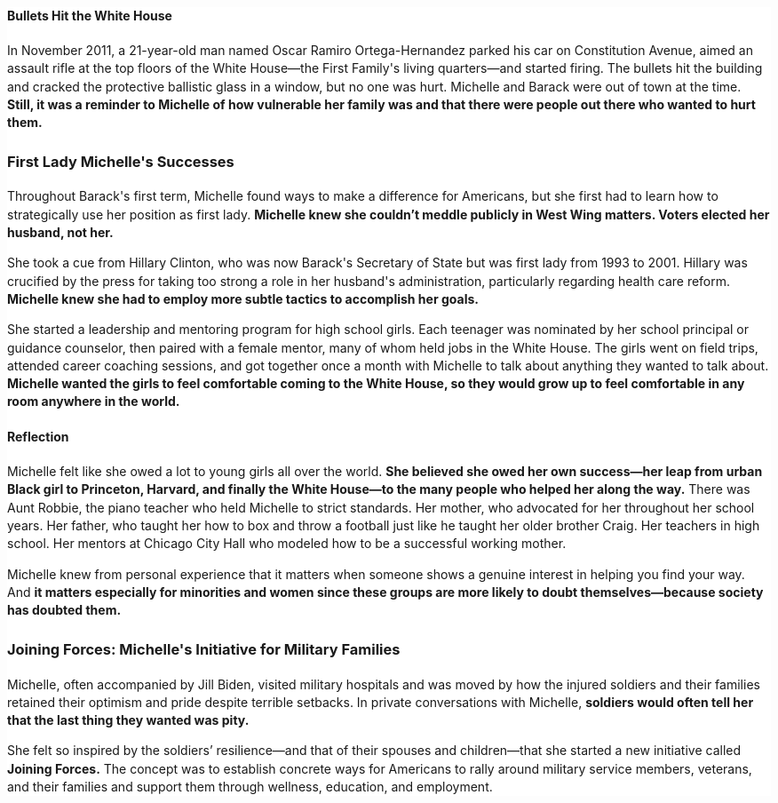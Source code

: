 #### Bullets Hit the White House

In November 2011, a 21-year-old man named Oscar Ramiro Ortega-Hernandez parked his car on Constitution Avenue, aimed an assault rifle at the top floors of the White House—the First Family's living quarters—and started firing. The bullets hit the building and cracked the protective ballistic glass in a window, but no one was hurt. Michelle and Barack were out of town at the time. **Still, it was a reminder to Michelle of how vulnerable her family was and that there were people out there who wanted to hurt them.**

### First Lady Michelle's Successes

Throughout Barack's first term, Michelle found ways to make a difference for Americans, but she first had to learn how to strategically use her position as first lady. **Michelle knew she couldn’t meddle publicly in West Wing matters. Voters elected her husband, not her.**

She took a cue from Hillary Clinton, who was now Barack's Secretary of State but was first lady from 1993 to 2001. Hillary was crucified by the press for taking too strong a role in her husband's administration, particularly regarding health care reform. **Michelle knew she had to employ more subtle tactics to accomplish her goals.**

She started a leadership and mentoring program for high school girls. Each teenager was nominated by her school principal or guidance counselor, then paired with a female mentor, many of whom held jobs in the White House. The girls went on field trips, attended career coaching sessions, and got together once a month with Michelle to talk about anything they wanted to talk about. **Michelle wanted the girls to feel comfortable coming to the White House, so they would grow up to feel comfortable in any room anywhere in the world.**

#### Reflection

Michelle felt like she owed a lot to young girls all over the world. **She believed she owed her own success—her leap from urban Black girl to Princeton, Harvard, and finally the White House—to the many people who helped her along the way.** There was Aunt Robbie, the piano teacher who held Michelle to strict standards. Her mother, who advocated for her throughout her school years. Her father, who taught her how to box and throw a football just like he taught her older brother Craig. Her teachers in high school. Her mentors at Chicago City Hall who modeled how to be a successful working mother.

Michelle knew from personal experience that it matters when someone shows a genuine interest in helping you find your way. And **it matters especially for minorities and women since these groups are more likely to doubt themselves—because society has doubted them.**

### Joining Forces: Michelle's Initiative for Military Families

Michelle, often accompanied by Jill Biden, visited military hospitals and was moved by how the injured soldiers and their families retained their optimism and pride despite terrible setbacks. In private conversations with Michelle, **soldiers would often tell her that the last thing they wanted was pity.**

She felt so inspired by the soldiers’ resilience—and that of their spouses and children—that she started a new initiative called **Joining Forces.** The concept was to establish concrete ways for Americans to rally around military service members, veterans, and their families and support them through wellness, education, and employment.
